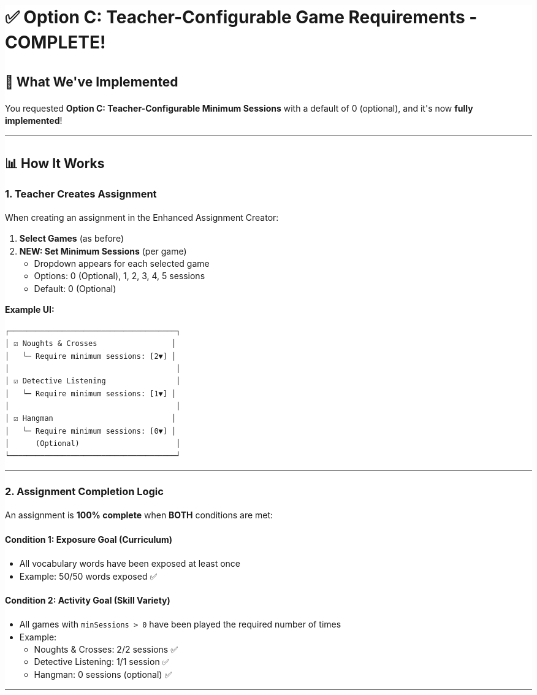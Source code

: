 # ✅ Option C: Teacher-Configurable Game Requirements - COMPLETE!

## 🎯 **What We've Implemented**

You requested **Option C: Teacher-Configurable Minimum Sessions** with a default of 0 (optional), and it's now **fully implemented**!

---

## 📊 **How It Works**

### **1. Teacher Creates Assignment**

When creating an assignment in the Enhanced Assignment Creator:

1. **Select Games** (as before)
2. **NEW: Set Minimum Sessions** (per game)
   - Dropdown appears for each selected game
   - Options: 0 (Optional), 1, 2, 3, 4, 5 sessions
   - Default: 0 (Optional)

**Example UI:**
```
┌──────────────────────────────────────┐
│ ☑ Noughts & Crosses                 │
│   └─ Require minimum sessions: [2▼] │
│                                      │
│ ☑ Detective Listening                │
│   └─ Require minimum sessions: [1▼] │
│                                      │
│ ☑ Hangman                           │
│   └─ Require minimum sessions: [0▼] │
│      (Optional)                      │
└──────────────────────────────────────┘
```

---

### **2. Assignment Completion Logic**

An assignment is **100% complete** when **BOTH** conditions are met:

#### **Condition 1: Exposure Goal (Curriculum)**
- All vocabulary words have been exposed at least once
- Example: 50/50 words exposed ✅

#### **Condition 2: Activity Goal (Skill Variety)**
- All games with `minSessions > 0` have been played the required number of times
- Example:
  - Noughts & Crosses: 2/2 sessions ✅
  - Detective Listening: 1/1 session ✅
  - Hangman: 0 sessions (optional) ✅

---